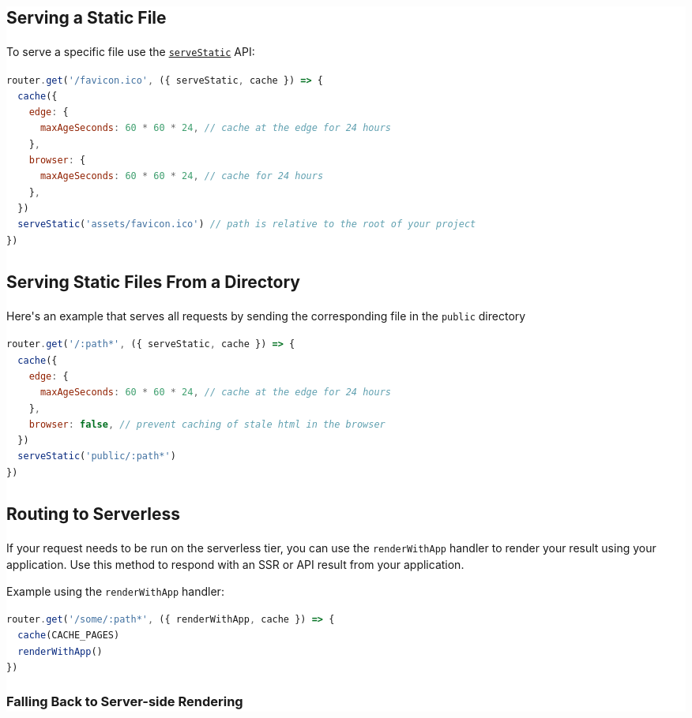 ## Serving a Static File

To serve a specific file use the [`serveStatic`](/docs/api/core/classes/_router_responsewriter_.responsewriter.html#servestatic) API:

```js
router.get('/favicon.ico', ({ serveStatic, cache }) => {
  cache({
    edge: {
      maxAgeSeconds: 60 * 60 * 24, // cache at the edge for 24 hours
    },
    browser: {
      maxAgeSeconds: 60 * 60 * 24, // cache for 24 hours
    },
  })
  serveStatic('assets/favicon.ico') // path is relative to the root of your project
})
```

## Serving Static Files From a Directory

Here's an example that serves all requests by sending the corresponding file in the `public` directory

```js
router.get('/:path*', ({ serveStatic, cache }) => {
  cache({
    edge: {
      maxAgeSeconds: 60 * 60 * 24, // cache at the edge for 24 hours
    },
    browser: false, // prevent caching of stale html in the browser
  })
  serveStatic('public/:path*')
})
```

## Routing to Serverless

If your request needs to be run on the serverless tier, you can use the `renderWithApp` handler to render your result using your application. Use this method to respond with an SSR or API result from your application.

Example using the `renderWithApp` handler:

```js
router.get('/some/:path*', ({ renderWithApp, cache }) => {
  cache(CACHE_PAGES)
  renderWithApp()
})
```

### Falling Back to Server-side Rendering
